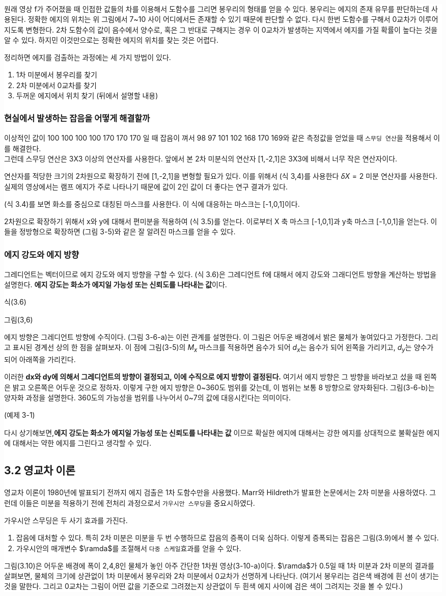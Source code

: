 원래 영상 f가 주어졌을 때 인접한 값들의 차를 이용해서 도함수를 그리면 봉우리의 형태를 얻을 수 있다. 봉우리는 에지의 존재 유무를 판단하는데 사용된다. 정확한 에지의 위치는 위 그림에서 7~10 사이 어디에서든 존재할 수 있기 때문에 판단할 수 없다. 다시 한번 도함수를 구해서 0교차가 이루어지도록 변형한다. 2차 도함수의 값이 음수에서 양수로, 혹은 그 반대로 구해지는 경우 이 0교차가 발생하는 지역에서 에지를 가질 확률이 높다는 것을 알 수 있다. 하지민 이것만으로는 정확한 에지의 위치를 찾는 것은 어렵다.  

정리하면 에지를 검출하는 과정에는 세 가지 방법이 있다.

1. 1차 미분에서 봉우리를 찾기
2. 2차 미분에서 0교차를 찾기
3. 두꺼운 에지에서 위치 찾기 (뒤에서 설명할 내용)

### 현실에서 발생하는 잡음을 어떻게 해결할까

이상적인 값이 100 100 100 100 170 170 170 일 때 잡음이 껴서 98 97 101 102 168 170 169와 같은 측정값을 얻었을 때 `스무딩 연산`을 적용해서 이를 해결한다.  
그런데 스무딩 연산은 3X3 이상의 연산자를 사용한다. 앞에서 본 2차 미분식의 연산자 [1,-2,1]은 3X3에 비해서 너무 작은 연산자이다.  

연산자를 적당한 크기의 2차원으로 확장하기 전에 [1,-2,1]을 변형할 필요가 있다. 이를 위해서 (식 3,4)를 사용한다 $\delta X=2$ 미분 연산자를 사용한다. 실제의 영상에서는 램프 에지가 주로 나타나기 때문에 값이 2인 값이 더 좋다는 연구 결과가 있다.  

(식 3.4)를 보면 화소를 중심으로 대칭된 마스크를 사용한다. 이 식에 대응하는 마스크는 [-1,0,1]이다.  

2차원으로 확장하기 위해서 x와 y에 대해서 편미분을 적용하여 (식 3.5)를 얻는다. 이로부터 X 축 마스크 [-1,0,1]과 y축 마스크 [-1,0,1]을 얻는다. 이들을 정방형으로 확장하면 (그림 3-5)와 같은 잘 알려진 마스크를 얻을 수 있다.  

### 에지 강도와 에지 방향

그레디언트는 벡터이므로 에지 강도와 에지 방향을 구할 수 있다. (식 3.6)은 그레디언트 f에 대해서 에지 강도와 그래디언트 방향을 계산하는 방법을 설명한다. **에지 강도는 화소가 에지일 가능성 또는 신뢰도를 나타내는 값**이다. 

식(3.6)  

그림(3,6)  

에지 방향은 그레디언트 방향에 수직이다. (그림 3-6-a)는 이런 관계를 설명한다. 이 그림은 어두운 배경에서 밝은 물체가 놓여있다고 가정한다. 그리고 표시된 경계선 상의 한 점을 살펴보자. 이 점에 그림(3-5)의 $M_{x}$ 마스크를 적용하면 음수가 되어 $d_{x}$는 음수가 되어 왼쪽을 가리키고, $d_{y}$는 양수가 되어 아래쪽을 가리킨다.  

이러한 **dx와 dy에 의해서 그레디언트의 방향이 결정되고, 이에 수직으로 에지 방향이 결정된다.** 여기서 에지 방향은 그 방향을 바라보고 섰을 때 왼쪽은 밝고 오른쪽은 어두운 것으로 정하자. 이렇게 구한 에지 방향은 0~360도 범위를 갖는데, 이 범위는 보통 8 방향으로 양자화된다. 그림(3-6-b)는 양자화 과정을 설명한다. 360도의 가능성을 범위를 나누어서 0~7의 값에 대응시킨다는 의미이다.  

(예제 3-1)  

다시 상기해보면,**에지 강도는 화소가 에지일 가능성 또는 신뢰도를 나타내는 값** 이므로 확실한 에지에 대해서는 강한 에지를 상대적으로 불확실한 에지에 대해서는 약한 에지를 그린다고 생각할 수 있다.  

## 3.2 영교차 이론

영교차 이론이 1980년에 발표되기 전까지 에지 검출은 1차 도함수만을 사용했다. Marr와 Hildreth가 발표한 논문에서는 2차 미분을 사용하였다. 그런데 이들은 미분을 적용하기 전에 전처리 과정으로서 `가우시안 스무딩`을 중요시하였다.  

가우시안 스무딩은 두 사기 효과를 가진다.

1. 잡음에 대처할 수 있다. 특히 2차 미분은 미분을 두 번 수행하므로 잡음의 증폭이 더욱 심하다. 이렇게 증폭되는 잡음은 그림(3.9)에서 볼 수 있다.
2. 가우시안의 매개변수 $\ramda$를 조절해서 `다중 스케일`효과를 얻을 수 있다.  

그림(3.10)은 어두운 배경에 폭이 2,4,8인 물체가 놓인 아주 간단한 1차원 영상(3-10-a)이다.  $\ramda$가 0.5일 때 1차 미분과 2차 미분의 결과를 살펴보면, 물체의 크기에 상관없이 1차 미분에서 봉우리와 2차 미분에서 0교차가 선명하게 나타난다. (여기서 봉우리는 검은색 배경에 흰 선이 생기는 것을 말한다. 그리고 0교차는 그림이 어떤 값을 기준으로 그려졌는지 상관없이 두 흰색 에지 사이에 검은 색이 그려지는 것을 볼 수 있다.)  
